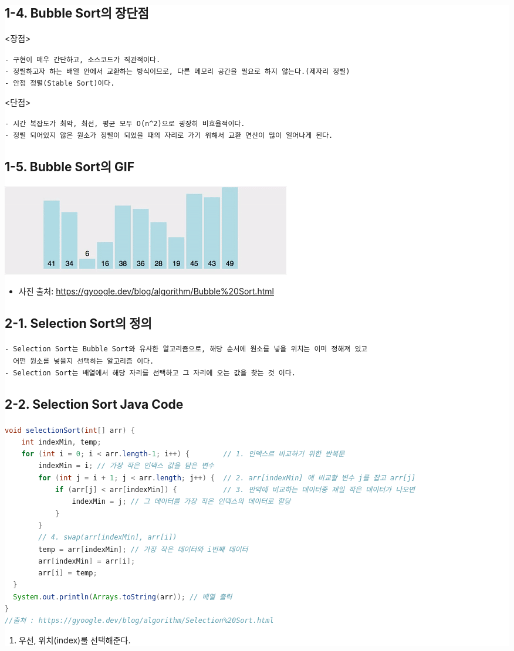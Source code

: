 ## 1-4. Bubble Sort의 장단점
<장점>
~~~
- 구현이 매우 간단하고, 소스코드가 직관적이다.
- 정렬하고자 하는 배열 안에서 교환하는 방식이므로, 다른 메모리 공간을 필요로 하지 않는다.(제자리 정렬)
- 안정 정렬(Stable Sort)이다.
~~~
<단점>
~~~
- 시간 복잡도가 최악, 최선, 평균 모두 O(n^2)으로 굉장히 비효율적이다.
- 정렬 되어있지 않은 원소가 정렬이 되었을 때의 자리로 가기 위해서 교환 연산이 많이 일어나게 된다.
~~~
## 1-5. Bubble Sort의 GIF
![ex_screenshot](./img/bubble-sort.gif)
* 사진 출처: https://gyoogle.dev/blog/algorithm/Bubble%20Sort.html
## 2-1. Selection Sort의 정의
~~~
- Selection Sort는 Bubble Sort와 유사한 알고리즘으로, 해당 순서에 원소를 넣을 위치는 이미 정해져 있고
  어떤 원소를 넣을지 선택하는 알고리즘 이다.
- Selection Sort는 배열에서 해당 자리를 선택하고 그 자리에 오는 값을 찾는 것 이다.
~~~

## 2-2. Selection Sort Java Code
```java
void selectionSort(int[] arr) {
    int indexMin, temp;
    for (int i = 0; i < arr.length-1; i++) {        // 1. 인덱스르 비교하기 위한 반복문
        indexMin = i; // 가장 작은 인덱스 값을 담은 변수
        for (int j = i + 1; j < arr.length; j++) {  // 2. arr[indexMin] 에 비교할 변수 j를 잡고 arr[j] 
            if (arr[j] < arr[indexMin]) {           // 3. 만약에 비교하는 데이터중 제일 작은 데이터가 나오면
                indexMin = j; // 그 데이터를 가장 작은 인덱스의 데이터로 할당
            }
        }
        // 4. swap(arr[indexMin], arr[i])
        temp = arr[indexMin]; // 가장 작은 데이터와 i번째 데이터
        arr[indexMin] = arr[i];
        arr[i] = temp;
  }
  System.out.println(Arrays.toString(arr)); // 배열 출력
}
//출처 : https://gyoogle.dev/blog/algorithm/Selection%20Sort.html
```
1. 우선, 위치(index)룰 선택해준다.
